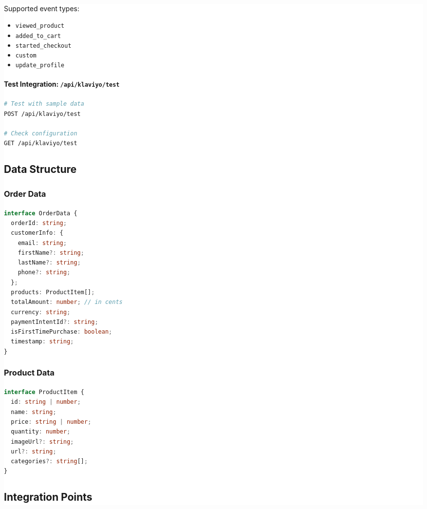 Supported event types:
- `viewed_product`
- `added_to_cart`
- `started_checkout`
- `custom`
- `update_profile`

#### Test Integration: `/api/klaviyo/test`
```bash
# Test with sample data
POST /api/klaviyo/test

# Check configuration
GET /api/klaviyo/test
```

## Data Structure

### Order Data
```typescript
interface OrderData {
  orderId: string;
  customerInfo: {
    email: string;
    firstName?: string;
    lastName?: string;
    phone?: string;
  };
  products: ProductItem[];
  totalAmount: number; // in cents
  currency: string;
  paymentIntentId?: string;
  isFirstTimePurchase: boolean;
  timestamp: string;
}
```

### Product Data
```typescript
interface ProductItem {
  id: string | number;
  name: string;
  price: string | number;
  quantity: number;
  imageUrl?: string;
  url?: string;
  categories?: string[];
}
```

## Integration Points
